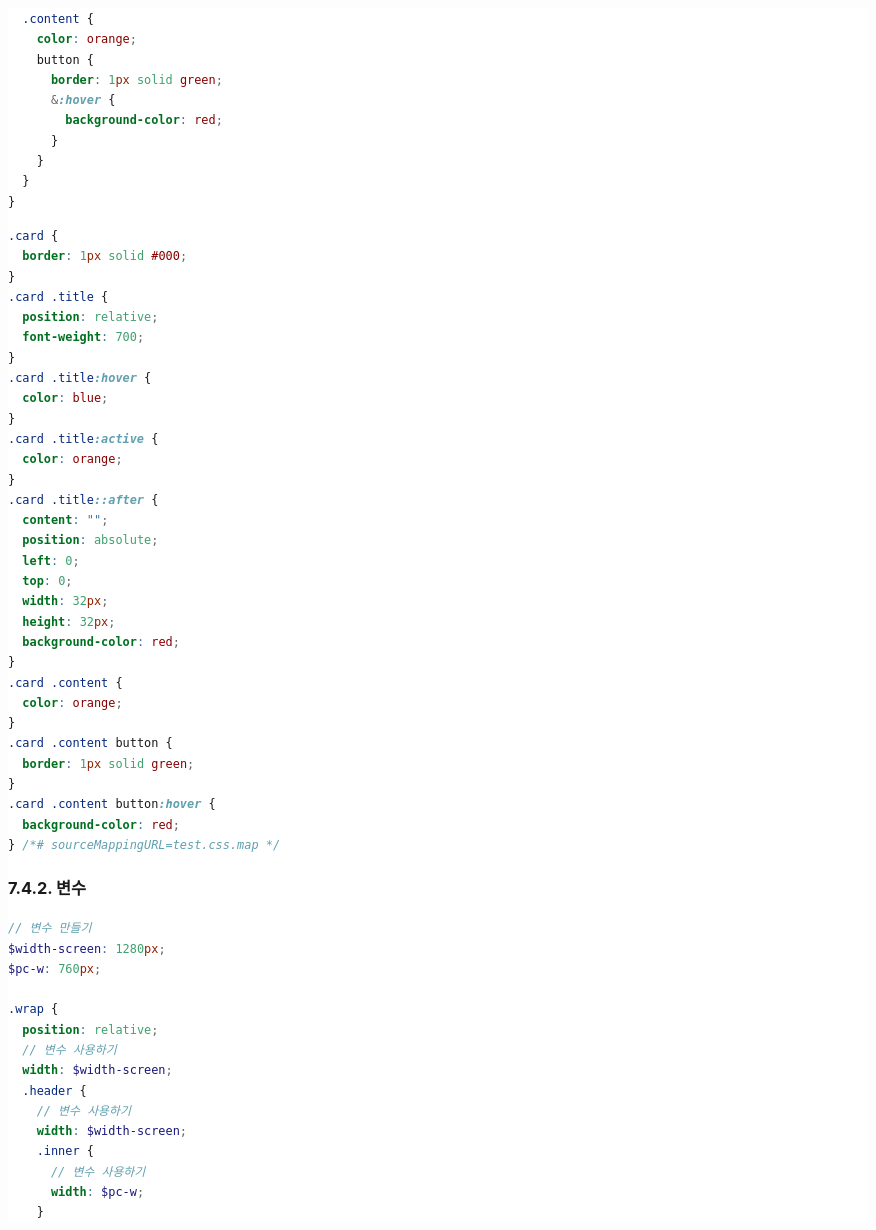 ```scss
  .content {
    color: orange;
    button {
      border: 1px solid green;
      &:hover {
        background-color: red;
      }
    }
  }
}
```

```css
.card {
  border: 1px solid #000;
}
.card .title {
  position: relative;
  font-weight: 700;
}
.card .title:hover {
  color: blue;
}
.card .title:active {
  color: orange;
}
.card .title::after {
  content: "";
  position: absolute;
  left: 0;
  top: 0;
  width: 32px;
  height: 32px;
  background-color: red;
}
.card .content {
  color: orange;
}
.card .content button {
  border: 1px solid green;
}
.card .content button:hover {
  background-color: red;
} /*# sourceMappingURL=test.css.map */
```

### 7.4.2. 변수

```scss
// 변수 만들기
$width-screen: 1280px;
$pc-w: 760px;

.wrap {
  position: relative;
  // 변수 사용하기
  width: $width-screen;
  .header {
    // 변수 사용하기
    width: $width-screen;
    .inner {
      // 변수 사용하기
      width: $pc-w;
    }
```